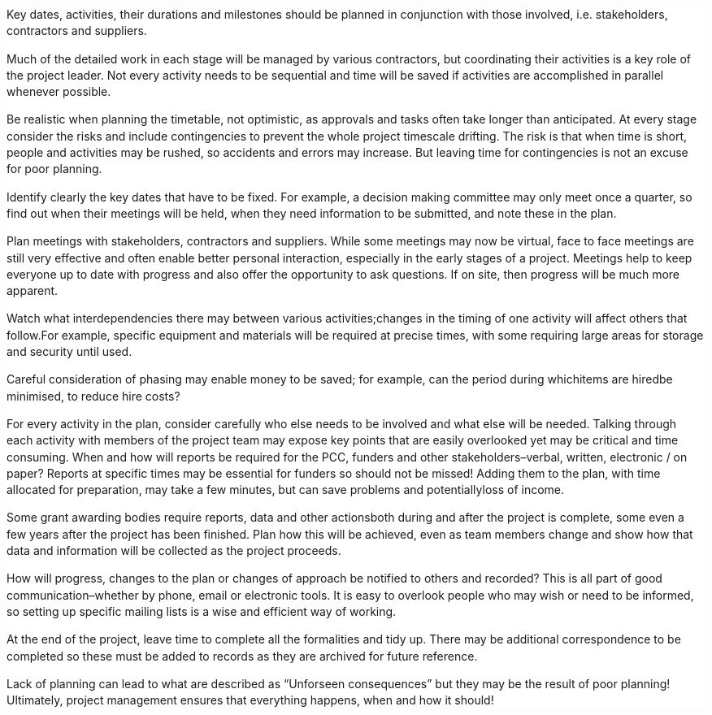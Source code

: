 Key dates, activities, their durations and milestones should be planned in conjunction with those involved, i.e. stakeholders, contractors and suppliers.

Much of the detailed work in each stage will be managed by various contractors, but coordinating their activities is a key role of the project leader. Not every activity needs to be sequential and time will be saved if activities are accomplished in parallel whenever possible.

Be realistic when planning the timetable, not optimistic, as approvals and tasks often take longer than anticipated. At every stage consider the risks and include contingencies to prevent the whole project timescale drifting. The risk is that when time is short, people and activities may be rushed, so accidents and errors may increase. But leaving time for contingencies is not an excuse for poor planning.

Identify clearly the key dates that have to be fixed. For example, a decision making committee may only meet once a quarter, so find out when their meetings will be held, when they need information to be submitted, and note these in the plan.

Plan meetings with stakeholders, contractors and suppliers. While some meetings may now be virtual, face to face meetings are still very effective and often enable better personal interaction, especially in the early stages of a project. Meetings help to keep everyone up to date with progress and also offer the opportunity to ask questions. If on site, then progress will be much more
apparent.

Watch what interdependencies there may between various activities;changes in the timing of one activity will affect others that follow.For example, specific equipment and materials will be required at precise times, with some requiring large areas for storage and security until used.

Careful consideration of phasing may enable money to be saved; for example, can the period during whichitems are hiredbe minimised, to reduce hire costs?

For every activity in the plan, consider carefully who else needs to be involved and what else will be needed. Talking through each activity with members of the project team may expose key points that are easily overlooked yet may be critical and time consuming. When and how will reports be required for the PCC, funders and other stakeholders–verbal, written, electronic / on paper? Reports at specific times may be essential for funders so should not be missed! Adding them to the plan, with time allocated for preparation, may take a few minutes, but can save problems and potentiallyloss of income.

Some grant awarding bodies require reports, data and other actionsboth during and after the project is complete, some even a few years after the project has been finished. Plan how this will be achieved, even as team members change and show how that data and information will be collected as the project proceeds.

How will progress, changes to the plan or changes of approach be notified to others and recorded? This is all part of good communication–whether by phone, email or electronic tools. It is easy to overlook people who may wish or need to be informed, so setting up specific mailing lists is a wise and efficient way of working.

At the end of the project, leave time to complete all the formalities and tidy up. There may be additional correspondence to be completed so these must be added to records as they are archived for future reference.

Lack of planning can lead to what are described as “Unforseen consequences” but they may be the result of poor planning! Ultimately, project management ensures that everything happens, when and how it should!
